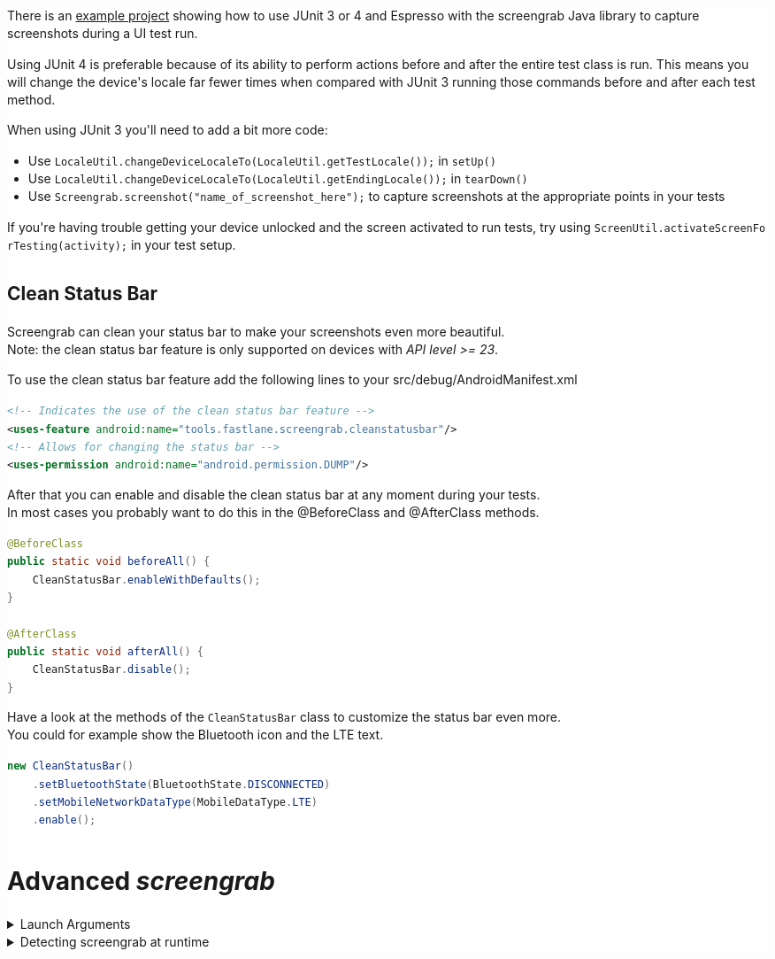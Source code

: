 There is an [example project](https://github.com/fastlane/fastlane/tree/master/screengrab/example/src/androidTest/java/tools/fastlane/localetester) showing how to use JUnit 3 or 4 and Espresso with the screengrab Java library to capture screenshots during a UI test run.

Using JUnit 4 is preferable because of its ability to perform actions before and after the entire test class is run. This means you will change the device's locale far fewer times when compared with JUnit 3 running those commands before and after each test method.

When using JUnit 3 you'll need to add a bit more code:

- Use `LocaleUtil.changeDeviceLocaleTo(LocaleUtil.getTestLocale());` in `setUp()`
- Use `LocaleUtil.changeDeviceLocaleTo(LocaleUtil.getEndingLocale());` in `tearDown()`
- Use `Screengrab.screenshot("name_of_screenshot_here");` to capture screenshots at the appropriate points in your tests

If you're having trouble getting your device unlocked and the screen activated to run tests, try using `ScreenUtil.activateScreenForTesting(activity);` in your test setup.

## Clean Status Bar

Screengrab can clean your status bar to make your screenshots even more beautiful.  
Note: the clean status bar feature is only supported on devices with *API level >= 23*.

To use the clean status bar feature add the following lines to your src/debug/AndroidManifest.xml
```xml
<!-- Indicates the use of the clean status bar feature -->
<uses-feature android:name="tools.fastlane.screengrab.cleanstatusbar"/>
<!-- Allows for changing the status bar -->
<uses-permission android:name="android.permission.DUMP"/>
```

After that you can enable and disable the clean status bar at any moment during your tests.  
In most cases you probably want to do this in the @BeforeClass and @AfterClass methods.
```java
@BeforeClass
public static void beforeAll() {
    CleanStatusBar.enableWithDefaults();
}

@AfterClass
public static void afterAll() {
    CleanStatusBar.disable();
}
```

Have a look at the methods of the `CleanStatusBar` class to customize the status bar even more.  
You could for example show the Bluetooth icon and the LTE text.
```java
new CleanStatusBar()
    .setBluetoothState(BluetoothState.DISCONNECTED)
    .setMobileNetworkDataType(MobileDataType.LTE)
    .enable();
```

# Advanced _screengrab_

<details><summary>Launch Arguments</summary></details>

<details><summary>Detecting screengrab at runtime</summary></details>
